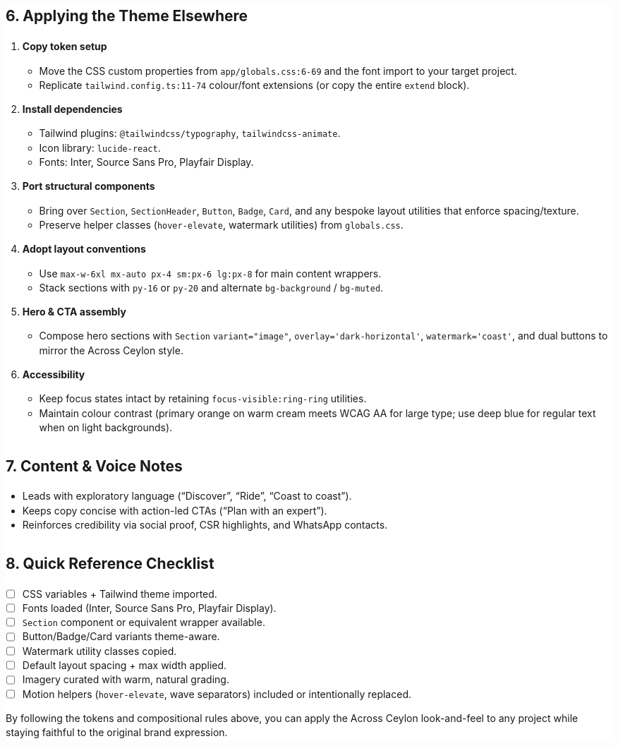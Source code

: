 ## 6. Applying the Theme Elsewhere

1. **Copy token setup**
   - Move the CSS custom properties from `app/globals.css:6-69` and the font import to your target project.
   - Replicate `tailwind.config.ts:11-74` colour/font extensions (or copy the entire `extend` block).

2. **Install dependencies**
   - Tailwind plugins: `@tailwindcss/typography`, `tailwindcss-animate`.
   - Icon library: `lucide-react`.
   - Fonts: Inter, Source Sans Pro, Playfair Display.

3. **Port structural components**
   - Bring over `Section`, `SectionHeader`, `Button`, `Badge`, `Card`, and any bespoke layout utilities that enforce spacing/texture.
   - Preserve helper classes (`hover-elevate`, watermark utilities) from `globals.css`.

4. **Adopt layout conventions**
   - Use `max-w-6xl mx-auto px-4 sm:px-6 lg:px-8` for main content wrappers.
   - Stack sections with `py-16` or `py-20` and alternate `bg-background` / `bg-muted`.

5. **Hero & CTA assembly**
   - Compose hero sections with `Section` `variant="image"`, `overlay='dark-horizontal'`, `watermark='coast'`, and dual buttons to mirror the Across Ceylon style.

6. **Accessibility**
   - Keep focus states intact by retaining `focus-visible:ring-ring` utilities.
   - Maintain colour contrast (primary orange on warm cream meets WCAG AA for large type; use deep blue for regular text when on light backgrounds).

## 7. Content & Voice Notes

- Leads with exploratory language (“Discover”, “Ride”, “Coast to coast”).
- Keeps copy concise with action-led CTAs (“Plan with an expert”).
- Reinforces credibility via social proof, CSR highlights, and WhatsApp contacts.

## 8. Quick Reference Checklist

- [ ] CSS variables + Tailwind theme imported.
- [ ] Fonts loaded (Inter, Source Sans Pro, Playfair Display).
- [ ] `Section` component or equivalent wrapper available.
- [ ] Button/Badge/Card variants theme-aware.
- [ ] Watermark utility classes copied.
- [ ] Default layout spacing + max width applied.
- [ ] Imagery curated with warm, natural grading.
- [ ] Motion helpers (`hover-elevate`, wave separators) included or intentionally replaced.

By following the tokens and compositional rules above, you can apply the Across Ceylon look-and-feel to any project while staying faithful to the original brand expression.
